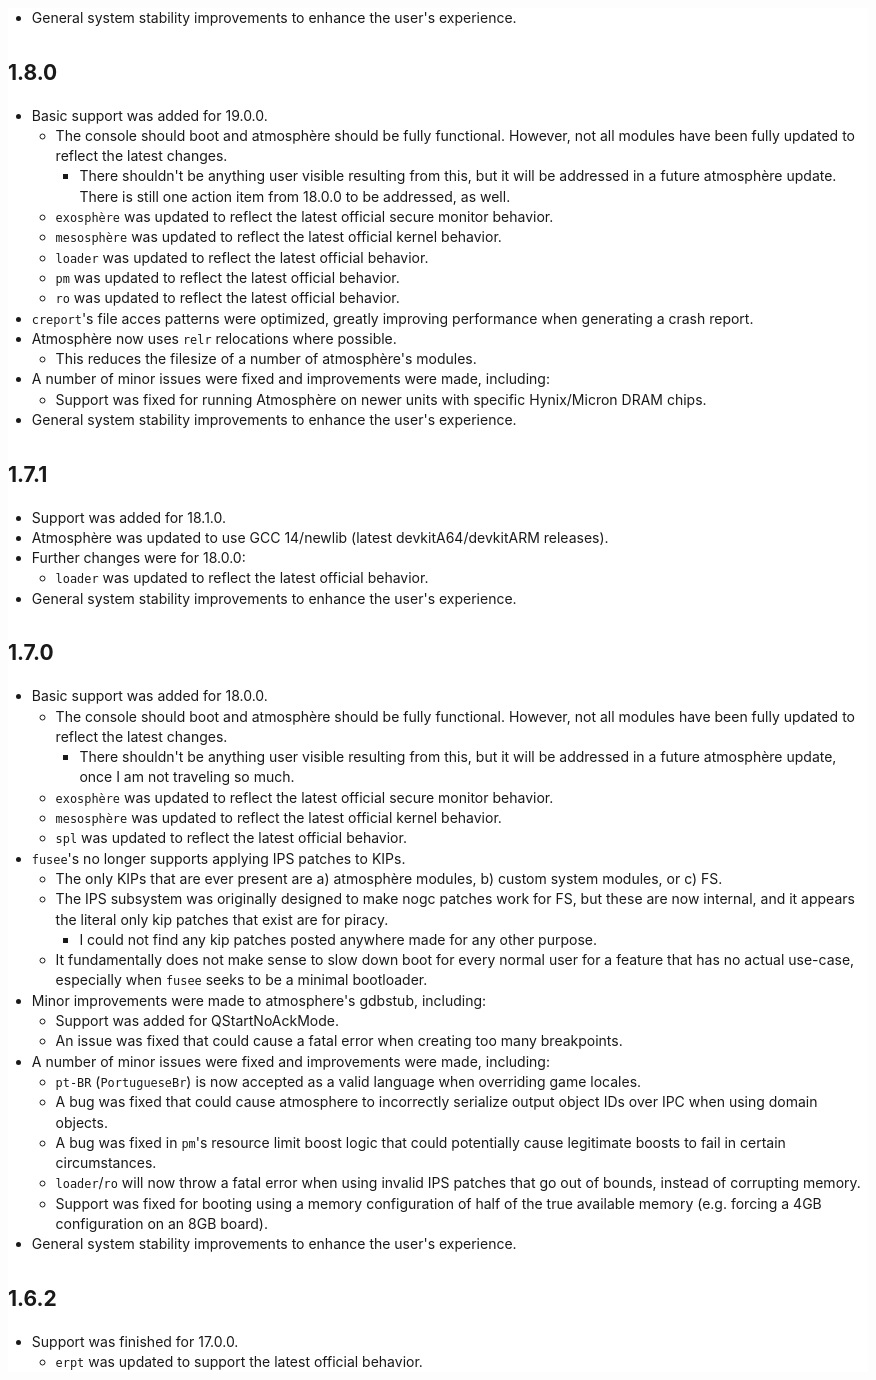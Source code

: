 + General system stability improvements to enhance the user's experience.
## 1.8.0
+ Basic support was added for 19.0.0.
  + The console should boot and atmosphère should be fully functional. However, not all modules have been fully updated to reflect the latest changes.
    + There shouldn't be anything user visible resulting from this, but it will be addressed in a future atmosphère update. There is still one action item from 18.0.0 to be addressed, as well.
  + `exosphère` was updated to reflect the latest official secure monitor behavior.
  + `mesosphère` was updated to reflect the latest official kernel behavior.
  + `loader` was updated to reflect the latest official behavior.
  + `pm` was updated to reflect the latest official behavior.
  + `ro` was updated to reflect the latest official behavior.
+ `creport`'s file acces patterns were optimized, greatly improving performance when generating a crash report.
+ Atmosphère now uses `relr` relocations where possible.
  + This reduces the filesize of a number of atmosphère's modules.
+ A number of minor issues were fixed and improvements were made, including:
  + Support was fixed for running Atmosphère on newer units with specific Hynix/Micron DRAM chips.
+ General system stability improvements to enhance the user's experience.
## 1.7.1
+ Support was added for 18.1.0.
+ Atmosphère was updated to use GCC 14/newlib (latest devkitA64/devkitARM releases).
+ Further changes were for 18.0.0:
  + `loader` was updated to reflect the latest official behavior.
+ General system stability improvements to enhance the user's experience.
## 1.7.0
+ Basic support was added for 18.0.0.
  + The console should boot and atmosphère should be fully functional. However, not all modules have been fully updated to reflect the latest changes.
    + There shouldn't be anything user visible resulting from this, but it will be addressed in a future atmosphère update, once I am not traveling so much.
  + `exosphère` was updated to reflect the latest official secure monitor behavior.
  + `mesosphère` was updated to reflect the latest official kernel behavior.
  + `spl` was updated to reflect the latest official behavior.
+ `fusee`'s no longer supports applying IPS patches to KIPs.
  + The only KIPs that are ever present are a) atmosphère modules, b) custom system modules, or c) FS.
  + The IPS subsystem was originally designed to make nogc patches work for FS, but these are now internal, and it appears the literal only kip patches that exist are for piracy.
    + I could not find any kip patches posted anywhere made for any other purpose.
  + It fundamentally does not make sense to slow down boot for every normal user for a feature that has no actual use-case, especially when `fusee` seeks to be a minimal bootloader.
+ Minor improvements were made to atmosphere's gdbstub, including:
  + Support was added for QStartNoAckMode.
  + An issue was fixed that could cause a fatal error when creating too many breakpoints.
+ A number of minor issues were fixed and improvements were made, including:
  + `pt-BR` (`PortugueseBr`) is now accepted as a valid language when overriding game locales.
  + A bug was fixed that could cause atmosphere to incorrectly serialize output object IDs over IPC when using domain objects.
  + A bug was fixed in `pm`'s resource limit boost logic that could potentially cause legitimate boosts to fail in certain circumstances.
  + `loader`/`ro` will now throw a fatal error when using invalid IPS patches that go out of bounds, instead of corrupting memory.
  + Support was fixed for booting using a memory configuration of half of the true available memory (e.g. forcing a 4GB configuration on an 8GB board).
+ General system stability improvements to enhance the user's experience.
## 1.6.2
+ Support was finished for 17.0.0.
  + `erpt` was updated to support the latest official behavior.
